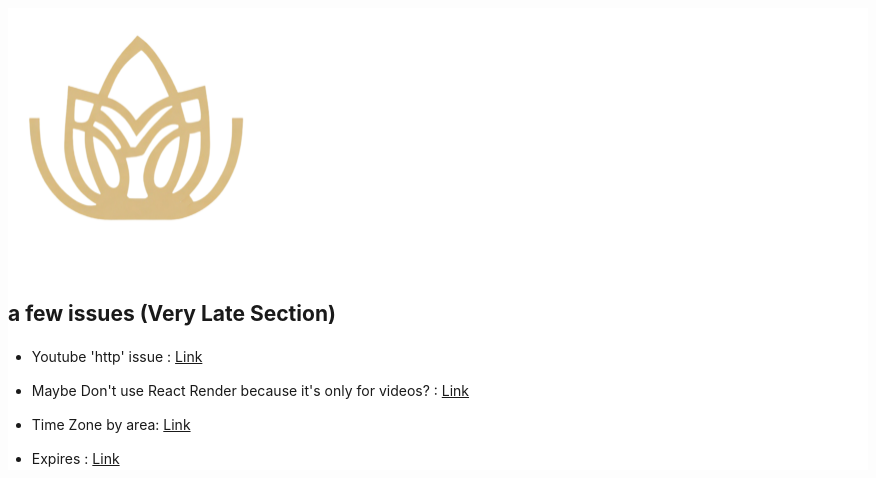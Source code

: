 <img src="client/src/assets/logo.svg" alt="Project Logo" width="256px" height="256px">


## a few issues (Very Late Section)
- Youtube 'http' issue : [Link](https://stackoverflow.com/questions/27573017/failed-to-execute-postmessage-on-domwindow-https-www-youtube-com-http)

- Maybe Don't use React Render because it's only for videos? : [Link](https://stackoverflow.com/questions/45677637/how-to-create-react-component-that-can-render-img-or-video-depending-on-api-data)

- Time Zone by area: [Link](https://stackoverflow.com/questions/1091372/getting-the-clients-time-zone-and-offset-in-javascript)
- Expires : [Link](https://stackoverflow.com/questions/14597241/setting-expiry-time-for-a-collection-in-mongodb-using-mongoose)
